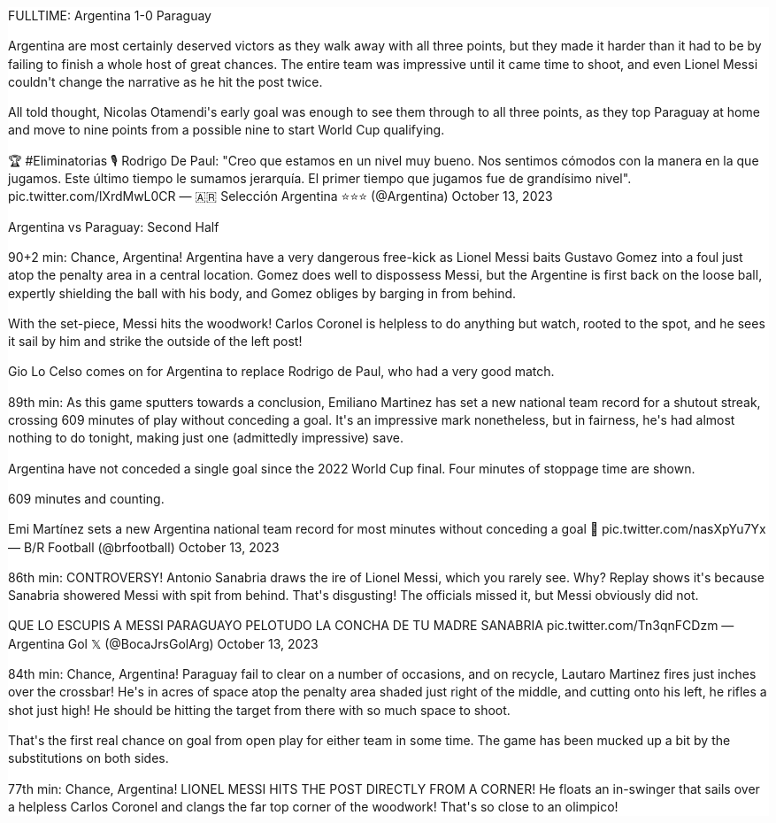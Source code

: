 FULLTIME: Argentina 1-0 Paraguay

Argentina are most certainly deserved victors as they walk away with all three points, but they made it harder than it had to be by failing to finish a whole host of great chances. The entire team was impressive until it came time to shoot, and even Lionel Messi couldn't change the narrative as he hit the post twice.

All told thought, Nicolas Otamendi's early goal was enough to see them through to all three points, as they top Paraguay at home and move to nine points from a possible nine to start World Cup qualifying.

🏆 #Eliminatorias 🎙️ Rodrigo De Paul: "Creo que estamos en un nivel muy bueno. Nos sentimos cómodos con la manera en la que jugamos. Este último tiempo le sumamos jerarquía. El primer tiempo que jugamos fue de grandísimo nivel". pic.twitter.com/lXrdMwL0CR — 🇦🇷 Selección Argentina ⭐⭐⭐ (@Argentina) October 13, 2023

Argentina vs Paraguay: Second Half

90+2 min: Chance, Argentina! Argentina have a very dangerous free-kick as Lionel Messi baits Gustavo Gomez into a foul just atop the penalty area in a central location. Gomez does well to dispossess Messi, but the Argentine is first back on the loose ball, expertly shielding the ball with his body, and Gomez obliges by barging in from behind.

With the set-piece, Messi hits the woodwork! Carlos Coronel is helpless to do anything but watch, rooted to the spot, and he sees it sail by him and strike the outside of the left post!

Gio Lo Celso comes on for Argentina to replace Rodrigo de Paul, who had a very good match.

89th min: As this game sputters towards a conclusion, Emiliano Martinez has set a new national team record for a shutout streak, crossing 609 minutes of play without conceding a goal. It's an impressive mark nonetheless, but in fairness, he's had almost nothing to do tonight, making just one (admittedly impressive) save.

Argentina have not conceded a single goal since the 2022 World Cup final. Four minutes of stoppage time are shown.

609 minutes and counting.



Emi Martínez sets a new Argentina national team record for most minutes without conceding a goal 🧱 pic.twitter.com/nasXpYu7Yx — B/R Football (@brfootball) October 13, 2023

86th min: CONTROVERSY! Antonio Sanabria draws the ire of Lionel Messi, which you rarely see. Why? Replay shows it's because Sanabria showered Messi with spit from behind. That's disgusting! The officials missed it, but Messi obviously did not.

QUE LO ESCUPIS A MESSI PARAGUAYO PELOTUDO LA CONCHA DE TU MADRE SANABRIA pic.twitter.com/Tn3qnFCDzm — Argentina Gol 𝕏 (@BocaJrsGolArg) October 13, 2023

84th min: Chance, Argentina! Paraguay fail to clear on a number of occasions, and on recycle, Lautaro Martinez fires just inches over the crossbar! He's in acres of space atop the penalty area shaded just right of the middle, and cutting onto his left, he rifles a shot just high! He should be hitting the target from there with so much space to shoot.

That's the first real chance on goal from open play for either team in some time. The game has been mucked up a bit by the substitutions on both sides.

77th min: Chance, Argentina! LIONEL MESSI HITS THE POST DIRECTLY FROM A CORNER! He floats an in-swinger that sails over a helpless Carlos Coronel and clangs the far top corner of the woodwork! That's so close to an olimpico!
